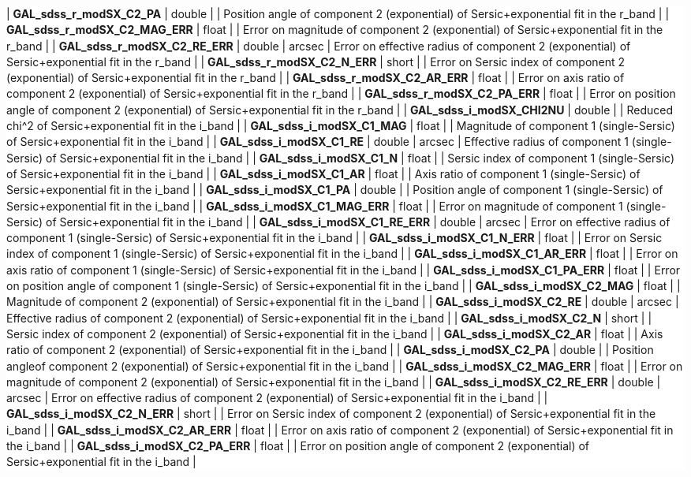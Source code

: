 | **GAL_sdss_r_modSX_C2_PA** | double | 		 | Position angle of component 2 (exponential) of Sersic+exponential fit in the r_band |
| **GAL_sdss_r_modSX_C2_MAG_ERR** | float | 		 | Error on magnitude of component 2 (exponential) of Sersic+exponential fit in the r_band |
| **GAL_sdss_r_modSX_C2_RE_ERR** | double | arcsec | Error on effective radius of component 2 (exponential) of Sersic+exponential fit in the r_band |
| **GAL_sdss_r_modSX_C2_N_ERR** | short | 		 | Error on Sersic index of component 2 (exponential) of Sersic+exponential fit in the r_band |
| **GAL_sdss_r_modSX_C2_AR_ERR** | float | 		 | Error on axis ratio of component 2 (exponential) of Sersic+exponential fit in the r_band |
| **GAL_sdss_r_modSX_C2_PA_ERR** | float | 		 | Error on position angle of component 2 (exponential) of Sersic+exponential fit in the r_band |
| **GAL_sdss_i_modSX_CHI2NU** | double | 		 | Reduced chi^2 of Sersic+exponential fit in the i_band |
| **GAL_sdss_i_modSX_C1_MAG** | float | 		 | Magnitude of component 1 (single-Sersic) of Sersic+exponential fit in the i_band |
| **GAL_sdss_i_modSX_C1_RE** | double | arcsec | Effective radius of component 1 (single-Sersic) of Sersic+exponential fit in the i_band |
| **GAL_sdss_i_modSX_C1_N** | float | 		 | Sersic index of component 1 (single-Sersic) of Sersic+exponential fit in the i_band |
| **GAL_sdss_i_modSX_C1_AR** | float | 		 | Axis ratio of component 1 (single-Sersic) of Sersic+exponential fit in the i_band |
| **GAL_sdss_i_modSX_C1_PA** | double | 		 | Position angle of component 1 (single-Sersic) of Sersic+exponential fit in the i_band |
| **GAL_sdss_i_modSX_C1_MAG_ERR** | float | 		 | Error on magnitude of component 1 (single-Sersic) of Sersic+exponential fit in the i_band |
| **GAL_sdss_i_modSX_C1_RE_ERR** | double | arcsec | Error on effective radius of component 1 (single-Sersic) of Sersic+exponential fit in the i_band |
| **GAL_sdss_i_modSX_C1_N_ERR** | float | 		 | Error on Sersic index of component 1 (single-Sersic) of Sersic+exponential fit in the i_band |
| **GAL_sdss_i_modSX_C1_AR_ERR** | float | 		 | Error on axis ratio of component 1 (single-Sersic) of Sersic+exponential fit in the i_band |
| **GAL_sdss_i_modSX_C1_PA_ERR** | float | 		 | Error on position angle of component 1 (single-Sersic) of Sersic+exponential fit in the i_band |
| **GAL_sdss_i_modSX_C2_MAG** | float | 		 | Magnitude of component 2 (exponential) of Sersic+exponential fit in the i_band |
| **GAL_sdss_i_modSX_C2_RE** | double | arcsec | Effective radius of component 2 (exponential) of Sersic+exponential fit in the i_band |
| **GAL_sdss_i_modSX_C2_N** | short | 		 | Sersic index of component 2 (exponential) of Sersic+exponential fit in the i_band |
| **GAL_sdss_i_modSX_C2_AR** | float | 		 | Axis ratio of component 2 (exponential) of Sersic+exponential fit in the i_band |
| **GAL_sdss_i_modSX_C2_PA** | double | 		 | Position angleof component 2 (exponential) of Sersic+exponential fit in the i_band |
| **GAL_sdss_i_modSX_C2_MAG_ERR** | float | 		 | Error on magnitude of component 2 (exponential) of Sersic+exponential fit in the i_band |
| **GAL_sdss_i_modSX_C2_RE_ERR** | double | arcsec | Error on effective radius of component 2 (exponential) of Sersic+exponential fit in the i_band |
| **GAL_sdss_i_modSX_C2_N_ERR** | short | 		 | Error on Sersic index of component 2 (exponential) of Sersic+exponential fit in the i_band |
| **GAL_sdss_i_modSX_C2_AR_ERR** | float | 		 | Error on axis ratio of component 2 (exponential) of Sersic+exponential fit in the i_band |
| **GAL_sdss_i_modSX_C2_PA_ERR** | float | 		 | Error on position angle of component 2 (exponential) of Sersic+exponential fit in the i_band |




